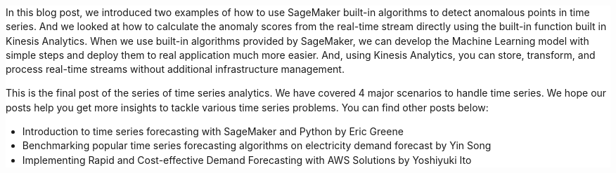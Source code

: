 In this blog post, we introduced two examples of how to use SageMaker built-in algorithms to detect anomalous points in time series. And we looked at how to calculate the anomaly scores from the real-time stream directly using the built-in function built in Kinesis Analytics. When we use built-in algorithms provided by SageMaker, we can develop the Machine Learning model with simple steps and deploy them to real application much more easier. And, using Kinesis Analytics, you can store, transform, and process real-time streams without additional infrastructure management.

This is the final post of the series of time series analytics. We have covered 4 major scenarios to handle time series. We hope our posts help you get more insights to tackle various time series problems. You can find other posts below:

- Introduction to time series forecasting with SageMaker and Python by Eric Greene
- Benchmarking popular time series forecasting algorithms on electricity demand forecast by Yin Song
- Implementing Rapid and Cost-effective Demand Forecasting with AWS Solutions by Yoshiyuki Ito
